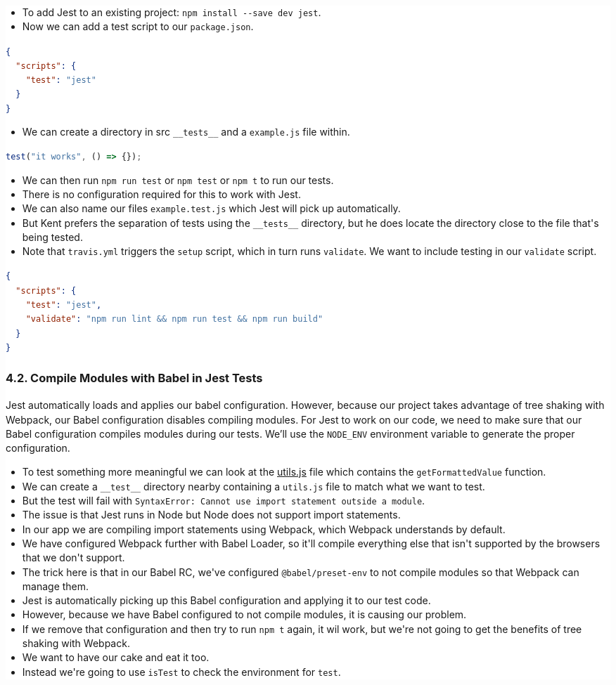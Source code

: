 - To add Jest to an existing project: `npm install --save dev jest`.
- Now we can add a test script to our `package.json`.

```json
{
  "scripts": {
    "test": "jest"
  }
}
```

- We can create a directory in src `__tests__` and a `example.js` file within.

```js
test("it works", () => {});
```

- We can then run `npm run test` or `npm test` or `npm t` to run our tests.
- There is no configuration required for this to work with Jest.
- We can also name our files `example.test.js` which Jest will pick up automatically.
- But Kent prefers the separation of tests using the `__tests__` directory, but he does locate the directory close to the file that's being tested.
- Note that `travis.yml` triggers the `setup` script, which in turn runs `validate`. We want to include testing in our `validate` script.

```json
{
  "scripts": {
    "test": "jest",
    "validate": "npm run lint && npm run test && npm run build"
  }
}
```

### 4.2. Compile Modules with Babel in Jest Tests

Jest automatically loads and applies our babel configuration. However, because our project takes advantage of tree shaking with Webpack, our Babel configuration disables compiling modules. For Jest to work on our code, we need to make sure that our Babel configuration compiles modules during our tests. We’ll use the `NODE_ENV` environment variable to generate the proper configuration.

- To test something more meaningful we can look at the [utils.js](19-testing-javascript/04-configure-jest/src/shared/utils.js) file which contains the `getFormattedValue` function.
- We can create a `__test__` directory nearby containing a `utils.js` file to match what we want to test.
- But the test will fail with `SyntaxError: Cannot use import statement outside a module`.
- The issue is that Jest runs in Node but Node does not support import statements.
- In our app we are compiling import statements using Webpack, which Webpack understands by default.
- We have configured Webpack further with Babel Loader, so it'll compile everything else that isn't supported by the browsers that we don't support.
- The trick here is that in our Babel RC, we've configured `@babel/preset-env` to not compile modules so that Webpack can manage them.
- Jest is automatically picking up this Babel configuration and applying it to our test code.
- However, because we have Babel configured to not compile modules, it is causing our problem.
- If we remove that configuration and then try to run `npm t` again, it wil work, but we're not going to get the benefits of tree shaking with Webpack.
- We want to have our cake and eat it too.
- Instead we're going to use `isTest` to check the environment for `test`.
